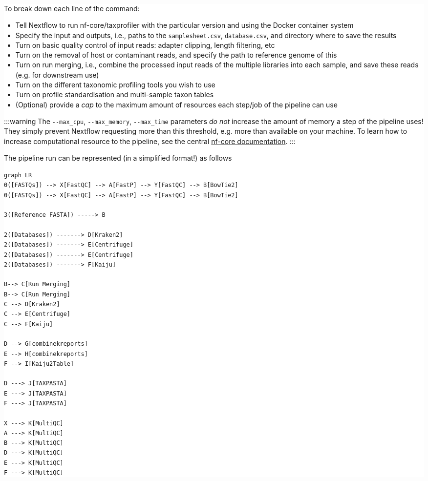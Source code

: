 To break down each line of the command:

- Tell Nextflow to run nf-core/taxprofiler with the particular version and using the Docker container system
- Specify the input and outputs, i.e., paths to the `samplesheet.csv`, `database.csv`, and directory where to save the results
- Turn on basic quality control of input reads: adapter clipping, length filtering, etc
- Turn on the removal of host or contaminant reads, and specify the path to reference genome of this
- Turn on run merging, i.e., combine the processed input reads of the multiple libraries into each sample, and save these reads (e.g. for downstream use)
- Turn on the different taxonomic profiling tools you wish to use
- Turn on profile standardisation and multi-sample taxon tables
- (Optional) provide a _cap_ to the maximum amount of resources each step/job of the pipeline can use

:::warning
The `--max_cpu`, `--max_memory`, `--max_time` parameters _do not_ increase the amount of memory a step of the pipeline uses!
They simply prevent Nextflow requesting more than this threshold, e.g. more than available on your machine.
To learn how to increase computational resource to the pipeline, see the central [nf-core documentation](https://nf-co.re/docs/usage/configuration).
:::

The pipeline run can be represented (in a simplified format!) as follows

```mermaid
graph LR
0([FASTQs]) --> X[FastQC] --> A[FastP] --> Y[FastQC] --> B[BowTie2]
0([FASTQs]) --> X[FastQC] --> A[FastP] --> Y[FastQC] --> B[BowTie2]

3([Reference FASTA]) -----> B

2([Databases]) -------> D[Kraken2]
2([Databases]) -------> E[Centrifuge]
2([Databases]) -------> E[Centrifuge]
2([Databases]) -------> F[Kaiju]

B--> C[Run Merging]
B--> C[Run Merging]
C --> D[Kraken2]
C --> E[Centrifuge]
C --> F[Kaiju]

D --> G[combinekreports]
E --> H[combinekreports]
F --> I[Kaiju2Table]

D ---> J[TAXPASTA]
E ---> J[TAXPASTA]
F ---> J[TAXPASTA]

X ---> K[MultiQC]
A ---> K[MultiQC]
B ---> K[MultiQC]
D ---> K[MultiQC]
E ---> K[MultiQC]
F ---> K[MultiQC]
```

